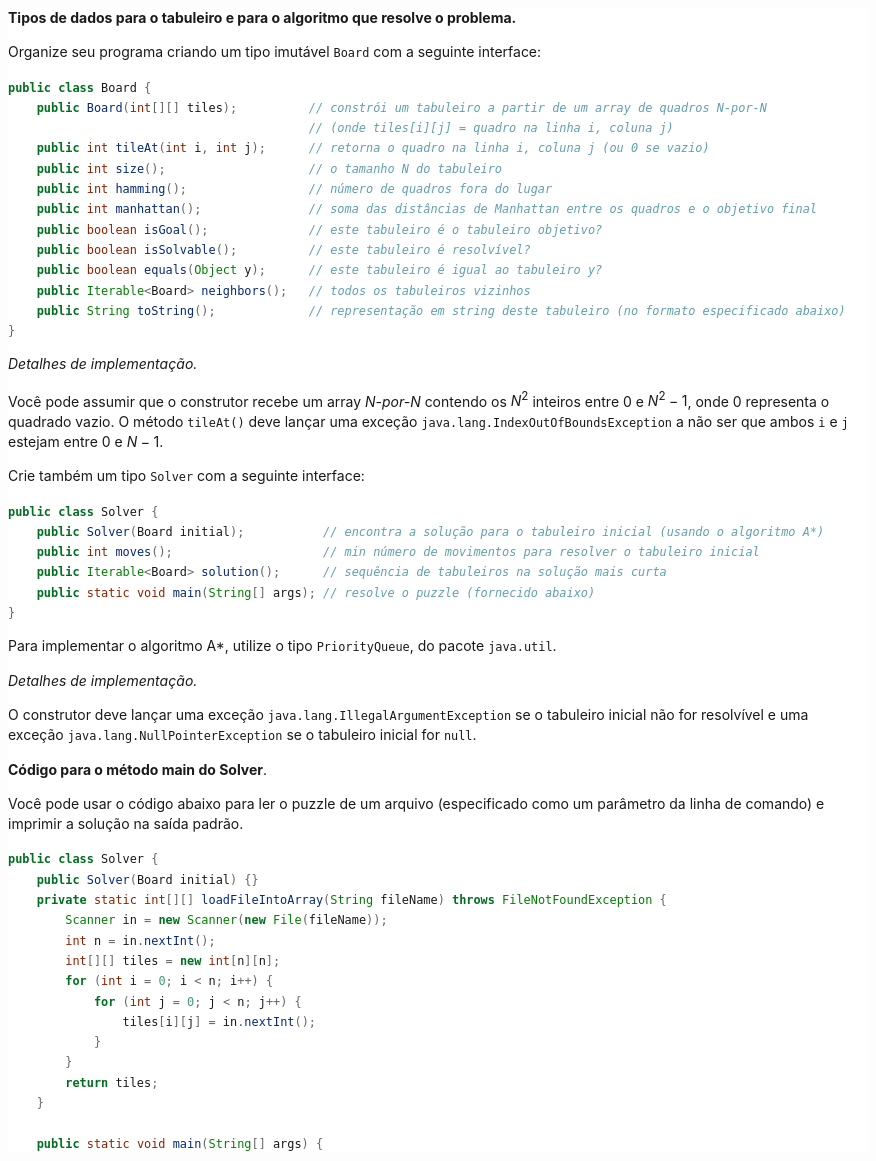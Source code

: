 **Tipos de dados para o tabuleiro e para o algoritmo que resolve o problema.** 

Organize seu programa criando um tipo imutável `Board` com a seguinte interface:

```java
public class Board {
    public Board(int[][] tiles);          // constrói um tabuleiro a partir de um array de quadros N-por-N
                                          // (onde tiles[i][j] = quadro na linha i, coluna j)
    public int tileAt(int i, int j);      // retorna o quadro na linha i, coluna j (ou 0 se vazio)
    public int size();                    // o tamanho N do tabuleiro
    public int hamming();                 // número de quadros fora do lugar
    public int manhattan();               // soma das distâncias de Manhattan entre os quadros e o objetivo final
    public boolean isGoal();              // este tabuleiro é o tabuleiro objetivo?
    public boolean isSolvable();          // este tabuleiro é resolvível?
    public boolean equals(Object y);      // este tabuleiro é igual ao tabuleiro y?
    public Iterable<Board> neighbors();   // todos os tabuleiros vizinhos
    public String toString();             // representação em string deste tabuleiro (no formato especificado abaixo)
}
```

*Detalhes de implementação.* 

Você pode assumir que o construtor recebe um array *N-por-N* contendo os $N^2$ inteiros entre 0 e $N^2-1$, onde 0 representa o quadrado vazio. O método `tileAt()` deve lançar uma exceção `java.lang.IndexOutOfBoundsException` a não ser que ambos `i` e `j` estejam entre 0 e $N-1$.

Crie também um tipo `Solver` com a seguinte interface:

```java
public class Solver {
    public Solver(Board initial);           // encontra a solução para o tabuleiro inicial (usando o algoritmo A*)
    public int moves();                     // min número de movimentos para resolver o tabuleiro inicial
    public Iterable<Board> solution();      // sequência de tabuleiros na solução mais curta
    public static void main(String[] args); // resolve o puzzle (fornecido abaixo)
}
```

Para implementar o algoritmo A*, utilize o tipo `PriorityQueue`, do pacote `java.util`.

*Detalhes de implementação.* 

O construtor deve lançar uma exceção `java.lang.IllegalArgumentException` se o tabuleiro inicial não for resolvível e uma exceção `java.lang.NullPointerException` se o tabuleiro inicial for `null`.

**Código para o método main do Solver**.

Você pode usar o código abaixo para ler o puzzle de um arquivo (especificado como um parâmetro da linha de comando) e imprimir a solução na saída padrão.

```java
public class Solver {
    public Solver(Board initial) {}
    private static int[][] loadFileIntoArray(String fileName) throws FileNotFoundException {
        Scanner in = new Scanner(new File(fileName));
        int n = in.nextInt();
        int[][] tiles = new int[n][n];
        for (int i = 0; i < n; i++) {
            for (int j = 0; j < n; j++) {
                tiles[i][j] = in.nextInt();
            }
        }
        return tiles;
    }

    public static void main(String[] args) {
```